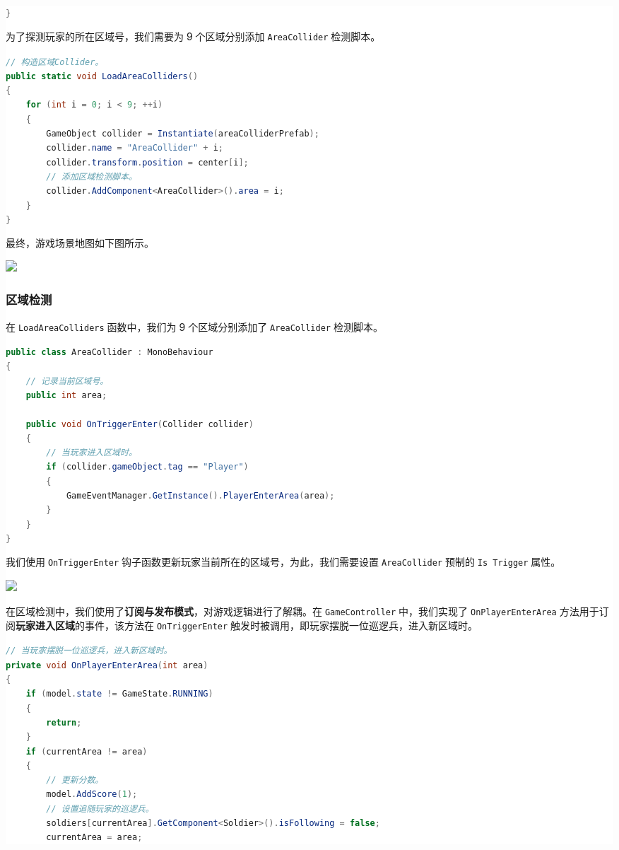 ```csharp
}
```

为了探测玩家的所在区域号，我们需要为 9 个区域分别添加 `AreaCollider` 检测脚本。

```csharp
// 构造区域Collider。
public static void LoadAreaColliders()
{
    for (int i = 0; i < 9; ++i)
    {
        GameObject collider = Instantiate(areaColliderPrefab);
        collider.name = "AreaCollider" + i;
        collider.transform.position = center[i];
        // 添加区域检测脚本。
        collider.AddComponent<AreaCollider>().area = i;
    }
}
```

最终，游戏场景地图如下图所示。

![](https://jiahonzheng-blog.oss-cn-shenzhen.aliyuncs.com/%E6%A8%A1%E5%9E%8B%E4%B8%8E%E5%8A%A8%E7%94%BB_9.png)

### 区域检测

在 `LoadAreaColliders` 函数中，我们为 9 个区域分别添加了 `AreaCollider` 检测脚本。

```csharp
public class AreaCollider : MonoBehaviour
{
    // 记录当前区域号。
    public int area;

    public void OnTriggerEnter(Collider collider)
    {
        // 当玩家进入区域时。
        if (collider.gameObject.tag == "Player")
        {
            GameEventManager.GetInstance().PlayerEnterArea(area);
        }
    }
}
```

我们使用 `OnTriggerEnter` 钩子函数更新玩家当前所在的区域号，为此，我们需要设置 `AreaCollider` 预制的 `Is Trigger` 属性。

![](https://jiahonzheng-blog.oss-cn-shenzhen.aliyuncs.com/%E6%A8%A1%E5%9E%8B%E4%B8%8E%E5%8A%A8%E7%94%BB_8.png)

在区域检测中，我们使用了**订阅与发布模式**，对游戏逻辑进行了解耦。在 `GameController` 中，我们实现了 `OnPlayerEnterArea` 方法用于订阅**玩家进入区域**的事件，该方法在 `OnTriggerEnter` 触发时被调用，即玩家摆脱一位巡逻兵，进入新区域时。

```csharp
// 当玩家摆脱一位巡逻兵，进入新区域时。
private void OnPlayerEnterArea(int area)
{
    if (model.state != GameState.RUNNING)
    {
        return;
    }
    if (currentArea != area)
    {
        // 更新分数。
        model.AddScore(1);
        // 设置追随玩家的巡逻兵。
        soldiers[currentArea].GetComponent<Soldier>().isFollowing = false;
        currentArea = area;
```